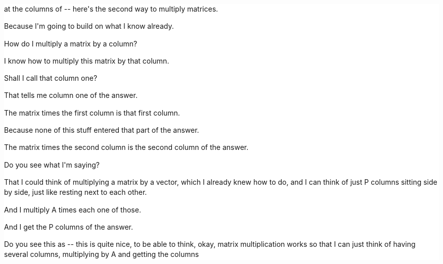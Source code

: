   <span m="430140">at</span> <span m="430250">the</span> <span m="430370">columns</span>
  <span m="431020">of</span> <span m="431190">--</span> <span m="432590">here's</span>
  <span m="432850">the</span> <span m="432950">second</span> <span m="433320">way</span>
  <span m="433550">to</span> <span m="433640">multiply</span> <span m="434160">matrices.</span></p><p><span
  m="436480">Because</span> <span m="437060">I'm</span> <span m="437480">going</span>
  <span m="437640">to</span> <span m="437700">build</span> <span m="438040">on</span>
  <span m="438140">what</span> <span m="438330">I</span> <span m="438420">know</span>
  <span m="438630">already.</span></p><p><span m="439450">How</span> <span m="439760">do</span>
  <span m="439870">I</span> <span m="439980">multiply</span> <span m="440980">a</span>
  <span m="441120">matrix</span> <span m="441710">by</span> <span m="441890">a</span>
  <span m="442020">column?</span></p><p><span m="444150">I</span> <span m="444550">know</span>
  <span m="444880">how</span> <span m="445050">to</span> <span m="445140">multiply</span>
  <span m="445680">this</span> <span m="445930">matrix</span> <span m="446620">by</span>
  <span m="446830">that</span> <span m="447160">column.</span></p><p><span m="450270">Shall</span>
  <span m="450390">I</span> <span m="450450">call</span> <span m="450690">that</span>
  <span m="450920">column</span> <span m="451290">one?</span></p><p><span m="453250">That</span>
  <span m="453670">tells</span> <span m="454010">me</span> <span m="454300">column</span>
  <span m="454720">one</span> <span m="454930">of</span> <span m="455010">the</span>
  <span m="455170">answer.</span></p><p><span m="458460">The</span> <span m="458650">matrix</span>
  <span m="459270">times</span> <span m="459570">the</span> <span m="459720">first</span>
  <span m="460020">column</span> <span m="460380">is</span> <span m="460510">that</span>
  <span m="460800">first</span> <span m="461150">column.</span></p><p><span m="462890">Because</span>
  <span m="463120">none</span> <span m="463390">of</span> <span m="463490">this</span>
  <span m="463780">stuff</span> <span m="464270">entered</span> <span m="465140">that</span>
  <span m="465670">part</span> <span m="465880">of</span> <span m="465930">the</span>
  <span m="466080">answer.</span></p><p><span m="466910">The</span> <span m="467040">matrix</span>
  <span m="467730">times</span> <span m="468060">the</span> <span m="468200">second</span>
  <span m="468720">column</span> <span m="469550">is</span> <span m="470370">the</span>
  <span m="470500">second</span> <span m="470900">column</span> <span m="471210">of</span>
  <span m="471310">the</span> <span m="471460">answer.</span></p><p><span m="471770">Do</span>
  <span m="472090">you</span> <span m="472560">see</span> <span m="472820">what</span>
  <span m="472930">I'm</span> <span m="473090">saying?</span></p><p><span m="473780">That</span>
  <span m="474510">I</span> <span m="474750">could</span> <span m="475030">think</span>
  <span m="475500">of</span> <span m="475830">multiplying</span> <span m="476630">a</span>
  <span m="476690">matrix</span> <span m="477270">by</span> <span m="477440">a</span>
  <span m="477520">vector,</span> <span m="478040">which</span> <span m="478270">I</span>
  <span m="478390">already</span> <span m="478740">knew</span> <span m="478950">how</span>
  <span m="479110">to</span> <span m="479240">do,</span> <span m="480470">and</span>
  <span m="482310">I</span> <span m="483050">can</span> <span m="483240">think</span>
  <span m="483440">of</span> <span m="483520">just</span> <span m="486000">P</span>
  <span m="486790">columns</span> <span m="487590">sitting</span> <span m="488000">side</span>
  <span m="488300">by</span> <span m="488470">side,</span> <span m="488860">just</span>
  <span m="489030">like</span> <span m="489290">resting</span> <span m="489870">next</span>
  <span m="490130">to</span> <span m="490260">each</span> <span m="490410">other.</span></p><p><span
  m="492000">And</span> <span m="492240">I</span> <span m="492370">multiply</span>
  <span m="493020">A</span> <span m="493470">times</span> <span m="493760">each</span>
  <span m="493960">one</span> <span m="494160">of</span> <span m="494240">those.</span></p><p><span
  m="495800">And</span> <span m="496710">I</span> <span m="497010">get</span> <span
  m="497710">the</span> <span m="497850">P</span> <span m="498160">columns</span>
  <span m="498630">of</span> <span m="498730">the</span> <span m="498870">answer.</span></p><p><span
  m="499650">Do</span> <span m="499690">you</span> <span m="499750">see</span> <span
  m="499940">this</span> <span m="500110">as</span> <span m="500430">--</span> <span
  m="500580">this</span> <span m="500720">is</span> <span m="500920">quite</span>
  <span m="501170">nice,</span> <span m="501970">to</span> <span m="502410">be</span>
  <span m="502590">able</span> <span m="502900">to</span> <span m="502950">think,</span>
  <span m="503400">okay,</span> <span m="505090">matrix</span> <span m="506480">multiplication</span>
  <span m="507180">works</span> <span m="507980">so</span> <span m="508440">that</span>
  <span m="508910">I</span> <span m="509040">can</span> <span m="509240">just</span>
  <span m="509490">think</span> <span m="509750">of</span> <span m="510110">having</span>
  <span m="510620">several</span> <span m="511090">columns,</span> <span m="511710">multiplying</span>
  <span m="512360">by</span> <span m="512590">A</span> <span m="513020">and</span>
  <span m="513190">getting</span> <span m="513470">the</span> <span m="513610">columns</span>